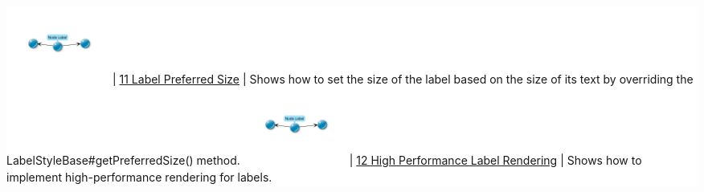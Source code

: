 <img src="resources/image/tutorial2step11.png" alt="11 Label Preferred Size screenshot" width="128" height="96" /> | [11 Label Preferred Size](02-tutorial-custom-styles/11-label-preferred-size) | Shows how to set the size of the label based on the size of its text by overriding the LabelStyleBase#getPreferredSize() method.
<img src="resources/image/tutorial2step11.png" alt="12 High Performance Label Rendering screenshot" width="128" height="96" /> | [12 High Performance Label Rendering](02-tutorial-custom-styles/12-high-performance-label-rendering) | Shows how to implement high-performance rendering for labels.